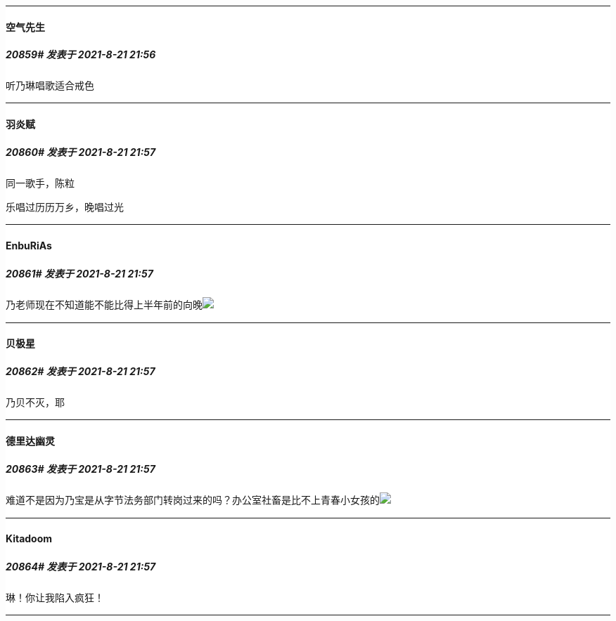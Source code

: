 
*****

####  空气先生  
##### 20859#       发表于 2021-8-21 21:56


听乃琳唱歌适合戒色


*****

####  羽炎赋  
##### 20860#       发表于 2021-8-21 21:57


同一歌手，陈粒

乐唱过历历万乡，晚唱过光


*****

####  EnbuRiAs  
##### 20861#       发表于 2021-8-21 21:57


乃老师现在不知道能不能比得上半年前的向晚<img src="https://static.saraba1st.com/image/smiley/face2017/137.gif" referrerpolicy="no-referrer">


*****

####  贝极星  
##### 20862#       发表于 2021-8-21 21:57


乃贝不灭，耶


*****

####  德里达幽灵  
##### 20863#       发表于 2021-8-21 21:57


难道不是因为乃宝是从字节法务部门转岗过来的吗？办公室社畜是比不上青春小女孩的<img src="https://static.saraba1st.com/image/smiley/face2017/076.png" referrerpolicy="no-referrer">


*****

####  Kitadoom  
##### 20864#       发表于 2021-8-21 21:57


琳！你让我陷入疯狂！


*****
